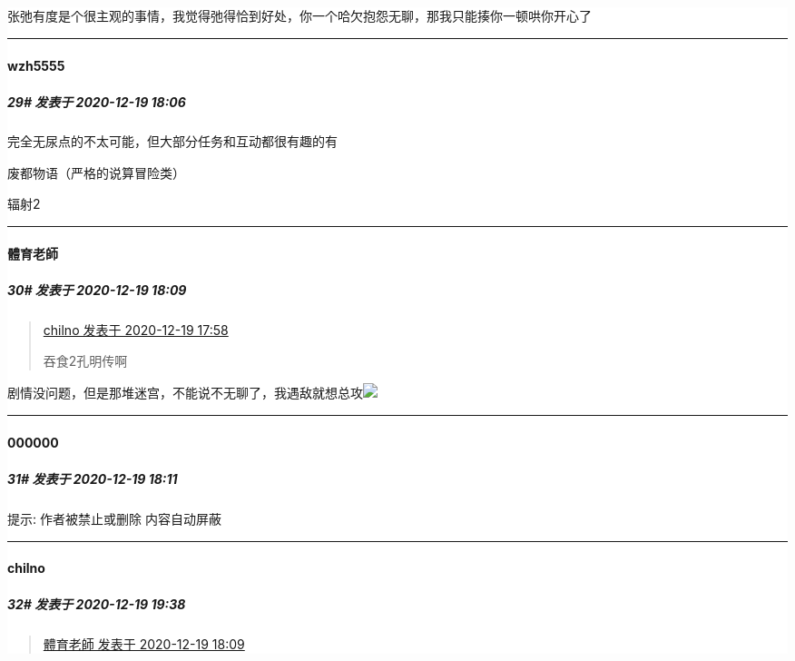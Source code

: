 

张弛有度是个很主观的事情，我觉得弛得恰到好处，你一个哈欠抱怨无聊，那我只能揍你一顿哄你开心了







*****

####  wzh5555  
##### 29#       发表于 2020-12-19 18:06




完全无尿点的不太可能，但大部分任务和互动都很有趣的有

废都物语（严格的说算冒险类）

辐射2







*****

####  體育老師  
##### 30#       发表于 2020-12-19 18:09



<blockquote><a href="httphttps://bbs.saraba1st.com/2b/forum.php?mod=redirect&amp;goto=findpost&amp;pid=49774163&amp;ptid=1978498" target="_blank">chilno 发表于 2020-12-19 17:58</a>

吞食2孔明传啊</blockquote>
剧情没问题，但是那堆迷宫，不能说不无聊了，我遇敌就想总攻<img src="https://static.saraba1st.com/image/smiley/face2017/067.png" referrerpolicy="no-referrer">







*****

####  000000  
##### 31#       发表于 2020-12-19 18:11

提示: 作者被禁止或删除 内容自动屏蔽



*****

####  chilno  
##### 32#       发表于 2020-12-19 19:38



<blockquote><a href="httphttps://bbs.saraba1st.com/2b/forum.php?mod=redirect&amp;goto=findpost&amp;pid=49774288&amp;ptid=1978498" target="_blank">體育老師 发表于 2020-12-19 18:09</a>
